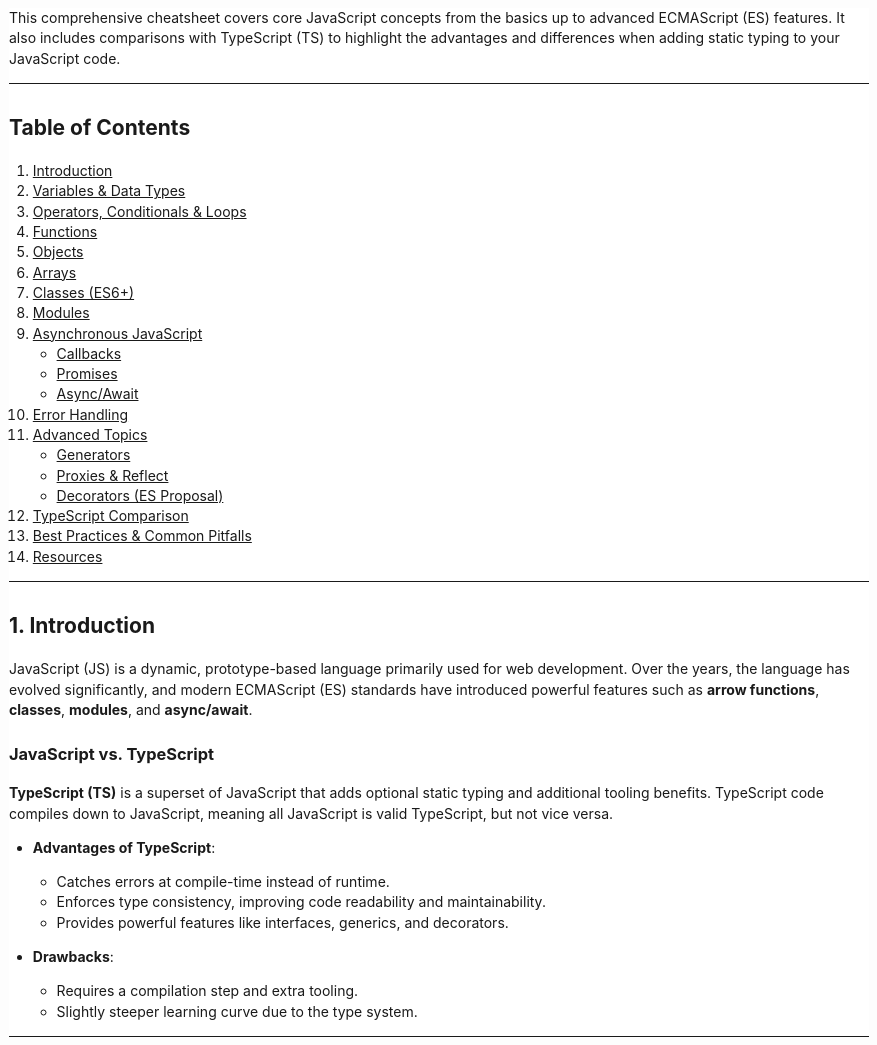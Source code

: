 This comprehensive cheatsheet covers core JavaScript concepts from the basics up to advanced ECMAScript (ES) features. It also includes comparisons with TypeScript (TS) to highlight the advantages and differences when adding static typing to your JavaScript code.

---

## Table of Contents

1. [Introduction](#introduction)  
2. [Variables & Data Types](#variables--data-types)  
3. [Operators, Conditionals & Loops](#operators-conditionals--loops)  
4. [Functions](#functions)  
5. [Objects](#objects)  
6. [Arrays](#arrays)  
7. [Classes (ES6+)](#classes-es6)  
8. [Modules](#modules)  
9. [Asynchronous JavaScript](#asynchronous-javascript)  
    - [Callbacks](#callbacks)  
    - [Promises](#promises)  
    - [Async/Await](#asyncawait)  
10. [Error Handling](#error-handling)  
11. [Advanced Topics](#advanced-topics)  
    - [Generators](#generators)  
    - [Proxies & Reflect](#proxies--reflect)  
    - [Decorators (ES Proposal)](#decorators-es-proposal)  
12. [TypeScript Comparison](#typescript-comparison)  
13. [Best Practices & Common Pitfalls](#best-practices--common-pitfalls)  
14. [Resources](#resources)

---

## 1. Introduction

JavaScript (JS) is a dynamic, prototype-based language primarily used for web development. Over the years, the language has evolved significantly, and modern ECMAScript (ES) standards have introduced powerful features such as **arrow functions**, **classes**, **modules**, and **async/await**.

### JavaScript vs. TypeScript

**TypeScript (TS)** is a superset of JavaScript that adds optional static typing and additional tooling benefits. TypeScript code compiles down to JavaScript, meaning all JavaScript is valid TypeScript, but not vice versa.

- **Advantages of TypeScript**:  
  - Catches errors at compile-time instead of runtime.  
  - Enforces type consistency, improving code readability and maintainability.  
  - Provides powerful features like interfaces, generics, and decorators.

- **Drawbacks**:
  - Requires a compilation step and extra tooling.  
  - Slightly steeper learning curve due to the type system.

---
